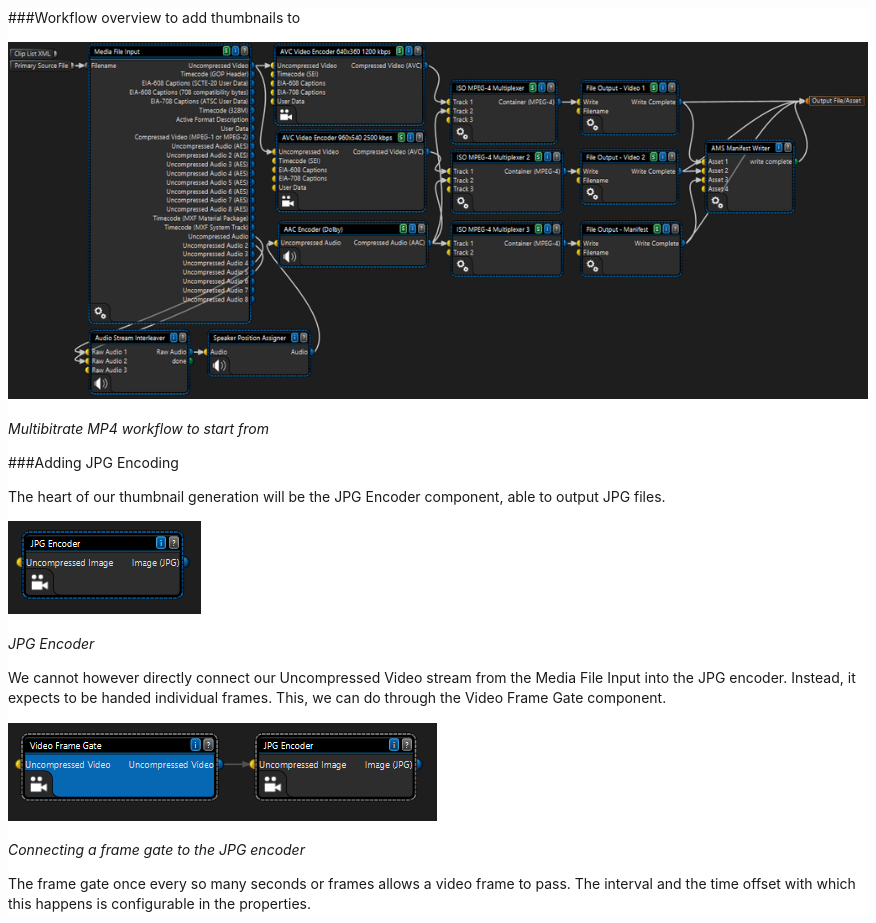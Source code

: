 ###<a id="thumbnails_to__multibitrate_MP4_overview"></a>Workflow overview to add thumbnails to

![Multibitrate MP4 workflow to start from](./media/media-services-media-encoder-premium-workflow-tutorials/media-services-multibitrate-mp4-workflow-to-start-from.png)

*Multibitrate MP4 workflow to start from*

###<a id="thumbnails_to__multibitrate_MP4__with_jpg"></a>Adding JPG Encoding

The heart of our thumbnail generation will be the JPG Encoder component, able to output JPG files.

![JPG Encoder](./media/media-services-media-encoder-premium-workflow-tutorials/media-services-jpg-encoder.png)

*JPG Encoder*

We cannot however directly connect our Uncompressed Video stream from the Media File Input into the JPG encoder. Instead, it expects to be handed individual frames. This, we can do through the Video Frame Gate component.

![Connecting a frame gate to the JPG encoder](./media/media-services-media-encoder-premium-workflow-tutorials/media-services-connect-frame-gate-to-jpg-encoder.png)

*Connecting a frame gate to the JPG encoder*

The frame gate once every so many seconds or frames allows a video frame to pass. The interval and the time offset with which this happens is configurable in the properties.
